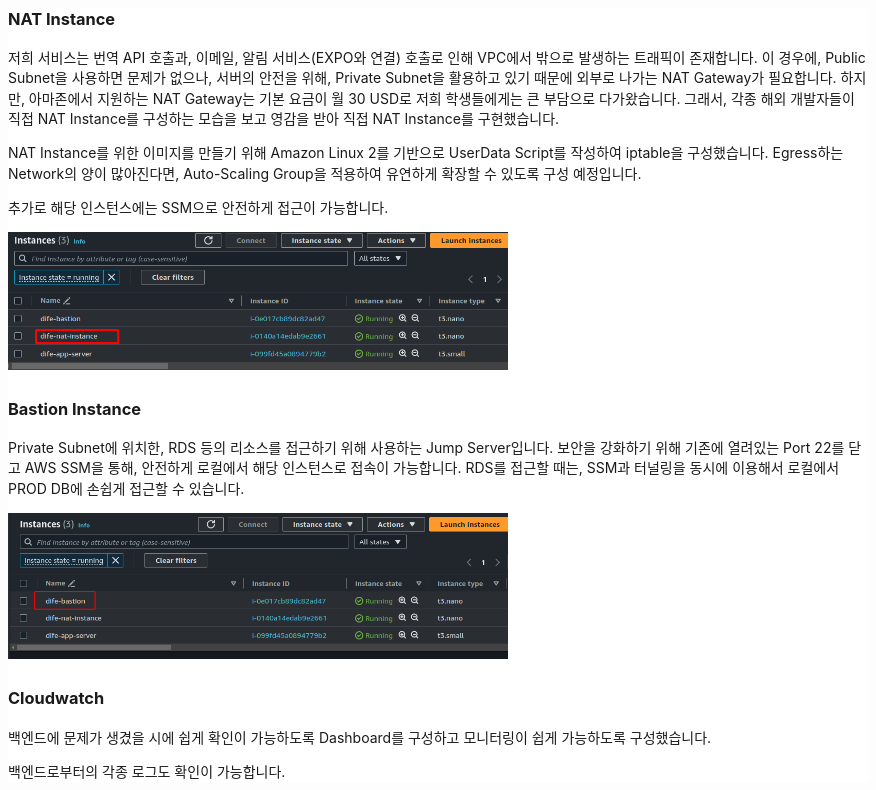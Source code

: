 ### NAT Instance
저희 서비스는 번역 API 호출과, 이메일, 알림 서비스(EXPO와 연결) 호출로 인해 VPC에서 밖으로 발생하는 트래픽이 존재합니다. 이 경우에, Public Subnet을 사용하면 문제가 없으나, 서버의 안전을 위해, Private Subnet을 활용하고 있기 때문에 외부로 나가는 NAT Gateway가 필요합니다. 하지만, 아마존에서 지원하는 NAT Gateway는 기본 요금이 월 30 USD로 저희 학생들에게는 큰 부담으로 다가왔습니다. 그래서, 각종 해외 개발자들이 직접 NAT Instance를 구성하는 모습을 보고 영감을 받아 직접 NAT Instance를 구현했습니다. 

NAT Instance를 위한 이미지를 만들기 위해 Amazon Linux 2를 기반으로 UserData Script를 작성하여 iptable을 구성했습니다. Egress하는 Network의 양이 많아진다면, Auto-Scaling Group을 적용하여 유연하게 확장할 수 있도록 구성 예정입니다.

추가로 해당 인스턴스에는 SSM으로 안전하게 접근이 가능합니다.

<img src="./img/nat.png" width="500"/>

### Bastion Instance

Private Subnet에 위치한, RDS 등의 리소스를 접근하기 위해 사용하는 Jump Server입니다. 보안을 강화하기 위해 기존에 열려있는 Port 22를 닫고 AWS SSM을 통해, 안전하게 로컬에서 해당 인스턴스로 접속이 가능합니다. RDS를 접근할 때는, SSM과 터널링을 동시에 이용해서 로컬에서 PROD DB에 손쉽게 접근할 수 있습니다.

<img src="./img/bastion.png" width="500"/>

### Cloudwatch

백엔드에 문제가 생겼을 시에 쉽게 확인이 가능하도록 Dashboard를 구성하고 모니터링이 쉽게 가능하도록 구성했습니다.

백엔드로부터의 각종 로그도 확인이 가능합니다.
